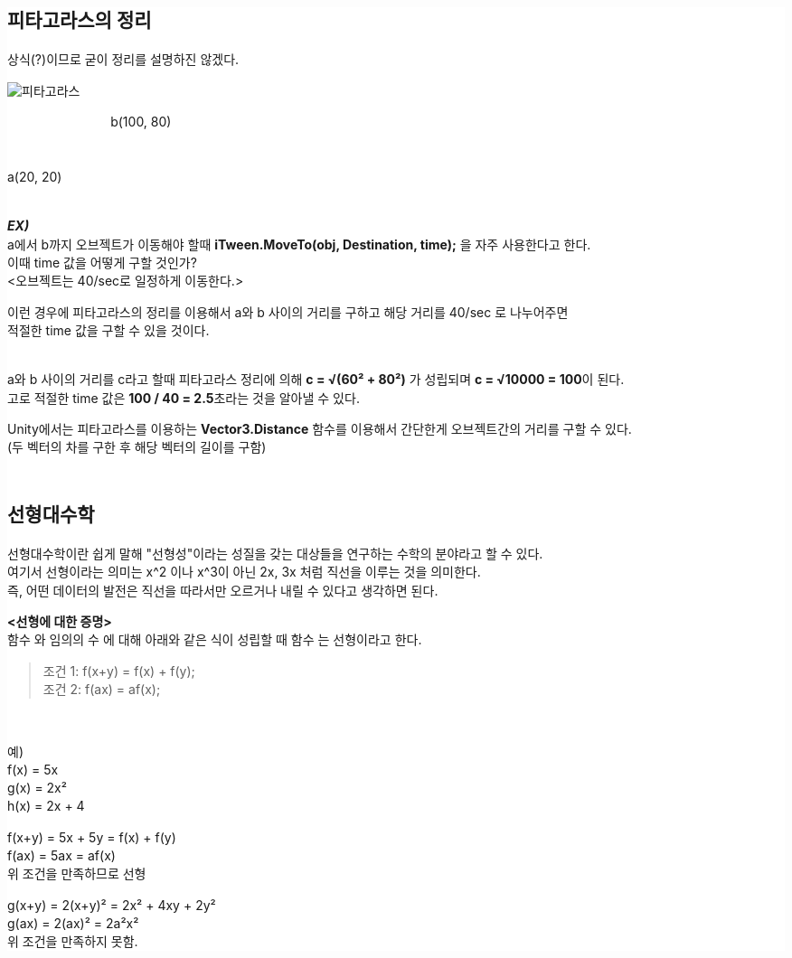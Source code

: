 ## 피타고라스의 정리<br>
상식(?)이므로 굳이 정리를 설명하진 않겠다.
<br>

![피타고라스](https://user-images.githubusercontent.com/43705434/108397930-d5d49000-725b-11eb-857e-d866645d6d2e.png)
<br>

&nbsp;&nbsp;&nbsp;&nbsp;&nbsp;&nbsp;&nbsp;&nbsp;&nbsp;&nbsp;&nbsp;&nbsp;&nbsp;&nbsp;&nbsp;&nbsp;&nbsp;&nbsp;&nbsp;&nbsp;&nbsp;&nbsp;&nbsp;&nbsp;&nbsp;&nbsp;&nbsp;&nbsp;				b(100, 80)<br>
<br>
<br>
a(20, 20)
<br>
<br>

**_EX)_**<br>
a에서 b까지 오브젝트가 이동해야 할때 **iTween.MoveTo(obj, Destination, time);** 을 자주 사용한다고 한다.<br>
이때 time 값을 어떻게 구할 것인가?<br>
<오브젝트는 40/sec로 일정하게 이동한다.><br>

이런 경우에 피타고라스의 정리를 이용해서 a와 b 사이의 거리를 구하고 해당 거리를 40/sec 로 나누어주면<br>
적절한 time 값을 구할 수 있을 것이다.<br>
<br>

a와 b 사이의 거리를 c라고 할때 피타고라스 정리에 의해 **c = √(60² + 80²)** 가 성립되며 **c = √10000 = 100**이 된다.<br>
고로 적절한 time 값은 **100 / 40 = 2.5**초라는 것을 알아낼 수 있다.<br>

Unity에서는 피타고라스를 이용하는 **Vector3.Distance** 함수를 이용해서 간단한게 오브젝트간의 거리를 구할 수 있다.<br>
(두 벡터의 차를 구한 후 해당 벡터의 길이를 구함)<br>
<br>


## 선형대수학<br>
선형대수학이란 쉽게 말해 "선형성"이라는 성질을 갖는 대상들을 연구하는 수학의 분야라고 할 수 있다.<br> 
여기서 선형이라는 의미는 x^2 이나 x^3이 아닌 2x, 3x 처럼 직선을 이루는 것을 의미한다.<br>
즉, 어떤 데이터의 발전은 직선을 따라서만 오르거나 내릴 수 있다고 생각하면 된다.<br>

**<선형에 대한 증명>**<br>
함수 와 임의의 수 에 대해 아래와 같은 식이 성립할 때 함수 는 선형이라고 한다.<br>
> 조건 1: f(x+y) = f(x) + f(y);<br>
> 조건 2: f(ax) = af(x);
<br>

예)<br>
f(x) = 5x<br>
g(x) = 2x²<br>
h(x) = 2x + 4<br>

f(x+y) = 5x + 5y = f(x) + f(y)<br>
f(ax) = 5ax = af(x)<br>
위 조건을 만족하므로 선형<br>

g(x+y) = 2(x+y)² = 2x² + 4xy + 2y²<br>
g(ax) = 2(ax)² = 2a²x²<br>
위 조건을 만족하지 못함.<br>
